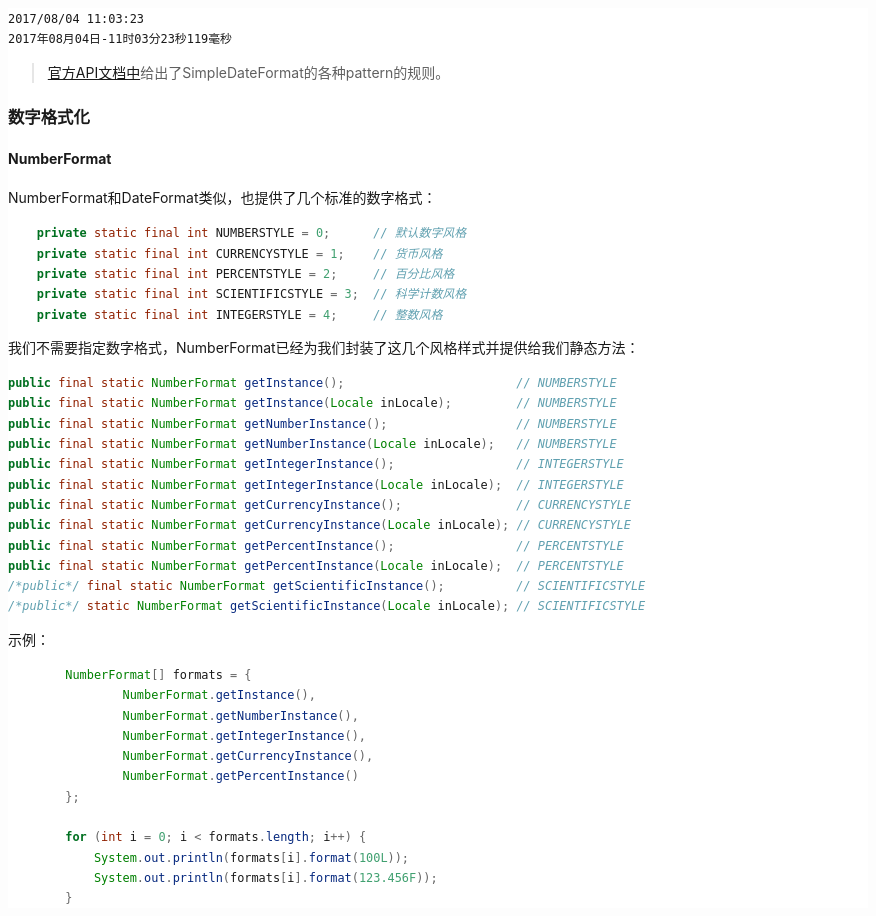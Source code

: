 ```shell
2017/08/04 11:03:23
2017年08月04日-11时03分23秒119毫秒
```

> [官方API文档中](http://docs.oracle.com/javase/8/docs/api/java/text/SimpleDateFormat.html)给出了SimpleDateFormat的各种pattern的规则。

### 数字格式化

#### NumberFormat

NumberFormat和DateFormat类似，也提供了几个标准的数字格式：

```java
    private static final int NUMBERSTYLE = 0;      // 默认数字风格
    private static final int CURRENCYSTYLE = 1;    // 货币风格
    private static final int PERCENTSTYLE = 2;     // 百分比风格
    private static final int SCIENTIFICSTYLE = 3;  // 科学计数风格
    private static final int INTEGERSTYLE = 4;     // 整数风格
```

我们不需要指定数字格式，NumberFormat已经为我们封装了这几个风格样式并提供给我们静态方法：

```java
public final static NumberFormat getInstance();                        // NUMBERSTYLE
public final static NumberFormat getInstance(Locale inLocale);         // NUMBERSTYLE
public final static NumberFormat getNumberInstance();                  // NUMBERSTYLE
public final static NumberFormat getNumberInstance(Locale inLocale);   // NUMBERSTYLE
public final static NumberFormat getIntegerInstance();                 // INTEGERSTYLE
public final static NumberFormat getIntegerInstance(Locale inLocale);  // INTEGERSTYLE
public final static NumberFormat getCurrencyInstance();                // CURRENCYSTYLE
public final static NumberFormat getCurrencyInstance(Locale inLocale); // CURRENCYSTYLE
public final static NumberFormat getPercentInstance();                 // PERCENTSTYLE
public final static NumberFormat getPercentInstance(Locale inLocale);  // PERCENTSTYLE
/*public*/ final static NumberFormat getScientificInstance();          // SCIENTIFICSTYLE
/*public*/ static NumberFormat getScientificInstance(Locale inLocale); // SCIENTIFICSTYLE
```

示例：

```java
        NumberFormat[] formats = {
                NumberFormat.getInstance(),
                NumberFormat.getNumberInstance(),
                NumberFormat.getIntegerInstance(),
                NumberFormat.getCurrencyInstance(),
                NumberFormat.getPercentInstance()
        };

        for (int i = 0; i < formats.length; i++) {
            System.out.println(formats[i].format(100L));
            System.out.println(formats[i].format(123.456F));
        }
```
